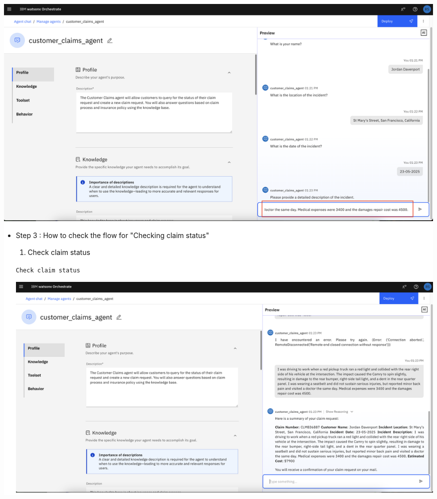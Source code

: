 <img width="1000" alt="image" src="/usecases/autoclaim-insurance/assets/screenshots_hands_on_lab/claim-flow-7.png">

- Step 3 : How to check the flow for "Checking claim status"
  1. Check claim status

  ```
  Check claim status
  ```

  <img width="1000" alt="image" src="/usecases/autoclaim-insurance/assets/screenshots_hands_on_lab/claim-flow-8.png">
